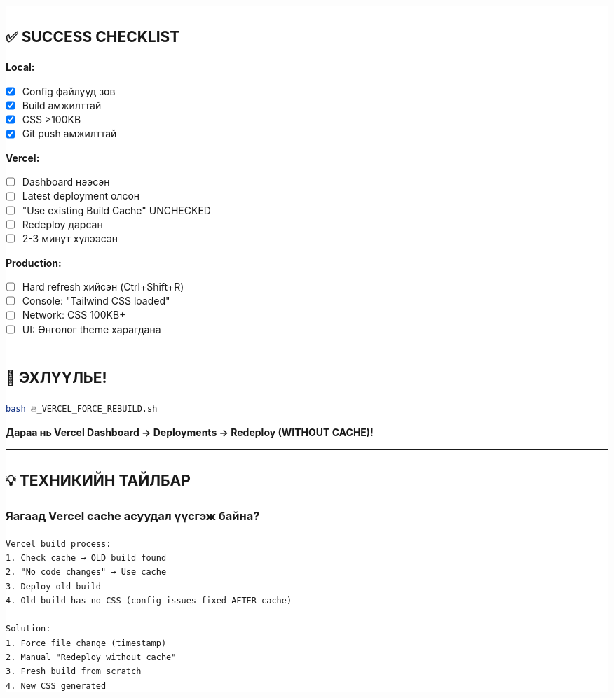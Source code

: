 
---

## ✅ SUCCESS CHECKLIST

**Local:**
- [x] Config файлууд зөв
- [x] Build амжилттай
- [x] CSS >100KB
- [x] Git push амжилттай

**Vercel:**
- [ ] Dashboard нээсэн
- [ ] Latest deployment олсон
- [ ] "Use existing Build Cache" UNCHECKED
- [ ] Redeploy дарсан
- [ ] 2-3 минут хүлээсэн

**Production:**
- [ ] Hard refresh хийсэн (Ctrl+Shift+R)
- [ ] Console: "Tailwind CSS loaded"
- [ ] Network: CSS 100KB+
- [ ] UI: Өнгөлөг theme харагдана

---

## 🎯 ЭХЛҮҮЛЬЕ!

```bash
bash 🔥_VERCEL_FORCE_REBUILD.sh
```

**Дараа нь Vercel Dashboard → Deployments → Redeploy (WITHOUT CACHE)!**

---

## 💡 ТЕХНИКИЙН ТАЙЛБАР

### Яагаад Vercel cache асуудал үүсгэж байна?

```
Vercel build process:
1. Check cache → OLD build found
2. "No code changes" → Use cache
3. Deploy old build
4. Old build has no CSS (config issues fixed AFTER cache)

Solution:
1. Force file change (timestamp)
2. Manual "Redeploy without cache"
3. Fresh build from scratch
4. New CSS generated
```
